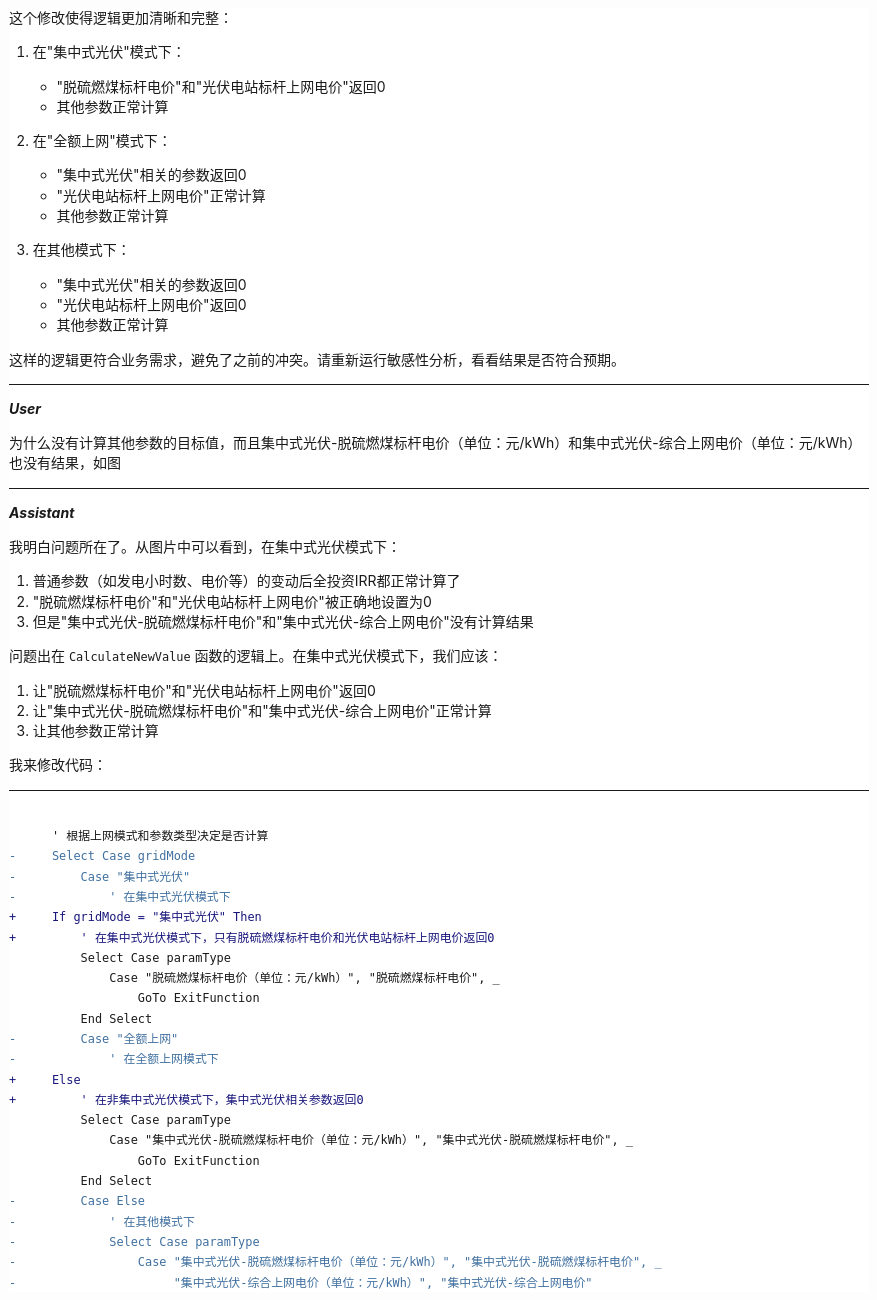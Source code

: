 


这个修改使得逻辑更加清晰和完整：

1. 在"集中式光伏"模式下：
   - "脱硫燃煤标杆电价"和"光伏电站标杆上网电价"返回0
   - 其他参数正常计算

2. 在"全额上网"模式下：
   - "集中式光伏"相关的参数返回0
   - "光伏电站标杆上网电价"正常计算
   - 其他参数正常计算

3. 在其他模式下：
   - "集中式光伏"相关的参数返回0
   - "光伏电站标杆上网电价"返回0
   - 其他参数正常计算

这样的逻辑更符合业务需求，避免了之前的冲突。请重新运行敏感性分析，看看结果是否符合预期。

---

_**User**_

为什么没有计算其他参数的目标值，而且集中式光伏-脱硫燃煤标杆电价（单位：元/kWh）和集中式光伏-综合上网电价（单位：元/kWh）也没有结果，如图

---

_**Assistant**_

我明白问题所在了。从图片中可以看到，在集中式光伏模式下：

1. 普通参数（如发电小时数、电价等）的变动后全投资IRR都正常计算了
2. "脱硫燃煤标杆电价"和"光伏电站标杆上网电价"被正确地设置为0
3. 但是"集中式光伏-脱硫燃煤标杆电价"和"集中式光伏-综合上网电价"没有计算结果

问题出在 `CalculateNewValue` 函数的逻辑上。在集中式光伏模式下，我们应该：
1. 让"脱硫燃煤标杆电价"和"光伏电站标杆上网电价"返回0
2. 让"集中式光伏-脱硫燃煤标杆电价"和"集中式光伏-综合上网电价"正常计算
3. 让其他参数正常计算

我来修改代码：

---

```diff
      
      ' 根据上网模式和参数类型决定是否计算
-     Select Case gridMode
-         Case "集中式光伏"
-             ' 在集中式光伏模式下
+     If gridMode = "集中式光伏" Then
+         ' 在集中式光伏模式下，只有脱硫燃煤标杆电价和光伏电站标杆上网电价返回0
          Select Case paramType
              Case "脱硫燃煤标杆电价（单位：元/kWh）", "脱硫燃煤标杆电价", _
                  GoTo ExitFunction
          End Select
-         Case "全额上网"
-             ' 在全额上网模式下
+     Else
+         ' 在非集中式光伏模式下，集中式光伏相关参数返回0
          Select Case paramType
              Case "集中式光伏-脱硫燃煤标杆电价（单位：元/kWh）", "集中式光伏-脱硫燃煤标杆电价", _
                  GoTo ExitFunction
          End Select
-         Case Else
-             ' 在其他模式下
-             Select Case paramType
-                 Case "集中式光伏-脱硫燃煤标杆电价（单位：元/kWh）", "集中式光伏-脱硫燃煤标杆电价", _
-                      "集中式光伏-综合上网电价（单位：元/kWh）", "集中式光伏-综合上网电价"
```